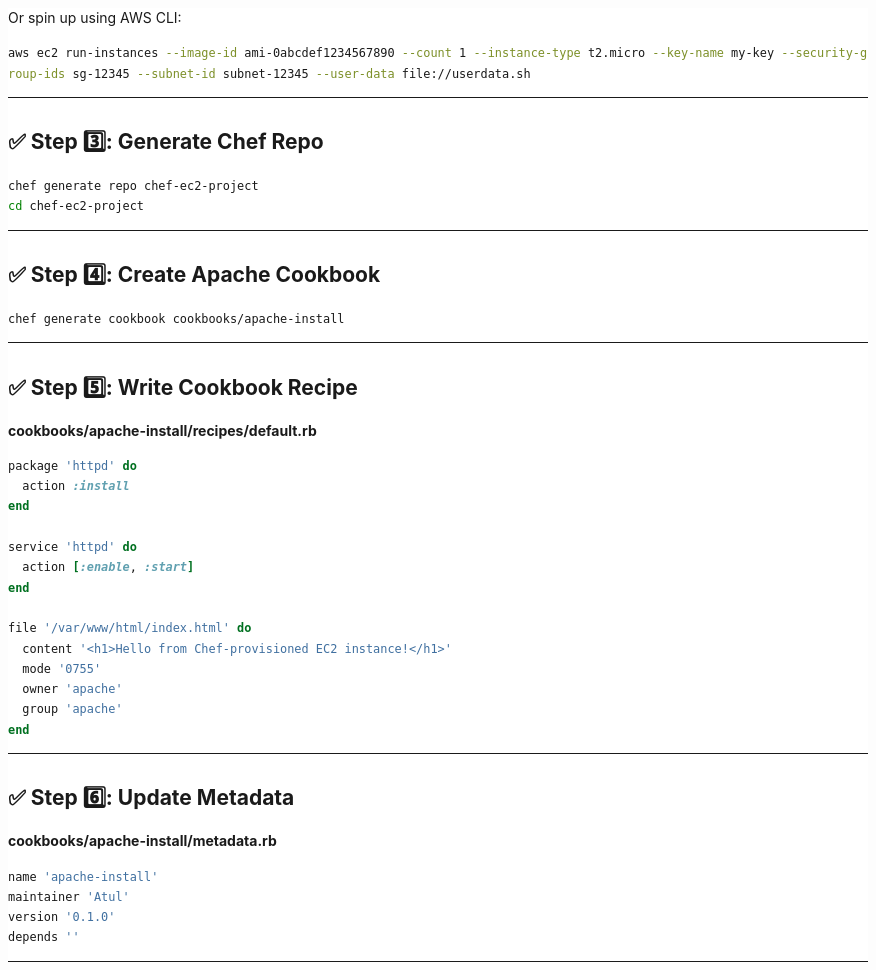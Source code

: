 Or spin up using AWS CLI:

```bash
aws ec2 run-instances --image-id ami-0abcdef1234567890 --count 1 --instance-type t2.micro --key-name my-key --security-group-ids sg-12345 --subnet-id subnet-12345 --user-data file://userdata.sh
```

---

## ✅ Step 3️⃣: Generate Chef Repo

```bash
chef generate repo chef-ec2-project
cd chef-ec2-project
```

---

## ✅ Step 4️⃣: Create Apache Cookbook

```bash
chef generate cookbook cookbooks/apache-install
```

---

## ✅ Step 5️⃣: Write Cookbook Recipe

**cookbooks/apache-install/recipes/default.rb**

```ruby
package 'httpd' do
  action :install
end

service 'httpd' do
  action [:enable, :start]
end

file '/var/www/html/index.html' do
  content '<h1>Hello from Chef-provisioned EC2 instance!</h1>'
  mode '0755'
  owner 'apache'
  group 'apache'
end
```

---

## ✅ Step 6️⃣: Update Metadata

**cookbooks/apache-install/metadata.rb**

```ruby
name 'apache-install'
maintainer 'Atul'
version '0.1.0'
depends ''
```

---